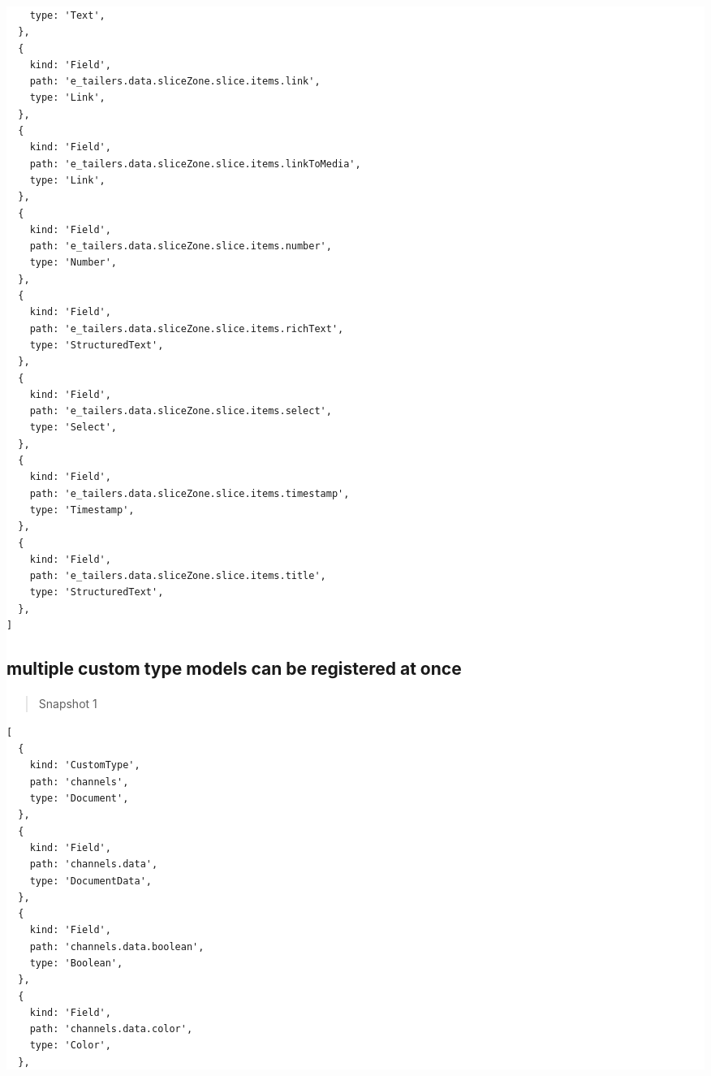         type: 'Text',
      },
      {
        kind: 'Field',
        path: 'e_tailers.data.sliceZone.slice.items.link',
        type: 'Link',
      },
      {
        kind: 'Field',
        path: 'e_tailers.data.sliceZone.slice.items.linkToMedia',
        type: 'Link',
      },
      {
        kind: 'Field',
        path: 'e_tailers.data.sliceZone.slice.items.number',
        type: 'Number',
      },
      {
        kind: 'Field',
        path: 'e_tailers.data.sliceZone.slice.items.richText',
        type: 'StructuredText',
      },
      {
        kind: 'Field',
        path: 'e_tailers.data.sliceZone.slice.items.select',
        type: 'Select',
      },
      {
        kind: 'Field',
        path: 'e_tailers.data.sliceZone.slice.items.timestamp',
        type: 'Timestamp',
      },
      {
        kind: 'Field',
        path: 'e_tailers.data.sliceZone.slice.items.title',
        type: 'StructuredText',
      },
    ]

## multiple custom type models can be registered at once

> Snapshot 1

    [
      {
        kind: 'CustomType',
        path: 'channels',
        type: 'Document',
      },
      {
        kind: 'Field',
        path: 'channels.data',
        type: 'DocumentData',
      },
      {
        kind: 'Field',
        path: 'channels.data.boolean',
        type: 'Boolean',
      },
      {
        kind: 'Field',
        path: 'channels.data.color',
        type: 'Color',
      },